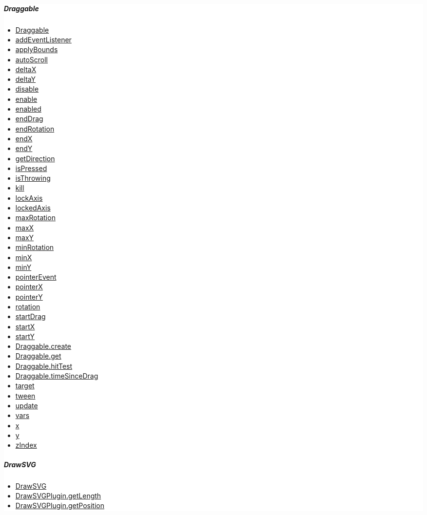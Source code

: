 ##### Draggable

- [Draggable](/docs/v3/Plugins/Draggable.md)
- [addEventListener](</docs/v3/Plugins/Draggable/addEventListener().md>)
- [applyBounds](</docs/v3/Plugins/Draggable/applyBounds().md>)
- [autoScroll](/docs/v3/Plugins/Draggable/autoScroll.md)
- [deltaX](/docs/v3/Plugins/Draggable/deltaX.md)
- [deltaY](/docs/v3/Plugins/Draggable/deltaY.md)
- [disable](</docs/v3/Plugins/Draggable/disable().md>)
- [enable](</docs/v3/Plugins/Draggable/enable().md>)
- [enabled](</docs/v3/Plugins/Draggable/enabled().md>)
- [endDrag](</docs/v3/Plugins/Draggable/endDrag().md>)
- [endRotation](/docs/v3/Plugins/Draggable/endRotation.md)
- [endX](/docs/v3/Plugins/Draggable/endX.md)
- [endY](/docs/v3/Plugins/Draggable/endY.md)
- [getDirection](</docs/v3/Plugins/Draggable/getDirection().md>)
- [isPressed](/docs/v3/Plugins/Draggable/isPressed.md)
- [isThrowing](/docs/v3/Plugins/Draggable/isThrowing.md)
- [kill](</docs/v3/Plugins/Draggable/kill().md>)
- [lockAxis](/docs/v3/Plugins/Draggable/lockAxis.md)
- [lockedAxis](/docs/v3/Plugins/Draggable/lockedAxis.md)
- [maxRotation](/docs/v3/Plugins/Draggable/maxRotation.md)
- [maxX](/docs/v3/Plugins/Draggable/maxX.md)
- [maxY](/docs/v3/Plugins/Draggable/maxY.md)
- [minRotation](/docs/v3/Plugins/Draggable/minRotation.md)
- [minX](/docs/v3/Plugins/Draggable/minX.md)
- [minY](/docs/v3/Plugins/Draggable/minY.md)
- [pointerEvent](/docs/v3/Plugins/Draggable/pointerEvent.md)
- [pointerX](/docs/v3/Plugins/Draggable/pointerX.md)
- [pointerY](/docs/v3/Plugins/Draggable/pointerY.md)
- [rotation](/docs/v3/Plugins/Draggable/rotation.md)
- [startDrag](</docs/v3/Plugins/Draggable/startDrag().md>)
- [startX](/docs/v3/Plugins/Draggable/startX.md)
- [startY](/docs/v3/Plugins/Draggable/startY.md)
- [Draggable.create](</docs/v3/Plugins/Draggable/static.create().md>)
- [Draggable.get](</docs/v3/Plugins/Draggable/static.get().md>)
- [Draggable.hitTest](</docs/v3/Plugins/Draggable/static.hitTest().md>)
- [Draggable.timeSinceDrag](</docs/v3/Plugins/Draggable/static.timeSinceDrag().md>)
- [target](/docs/v3/Plugins/Draggable/target.md)
- [tween](/docs/v3/Plugins/Draggable/tween.md)
- [update](</docs/v3/Plugins/Draggable/update().md>)
- [vars](/docs/v3/Plugins/Draggable/vars.md)
- [x](/docs/v3/Plugins/Draggable/x.md)
- [y](/docs/v3/Plugins/Draggable/y.md)
- [zIndex](/docs/v3/Plugins/Draggable/zIndex.md)

##### DrawSVG

- [DrawSVG](/docs/v3/Plugins/DrawSVGPlugin.md)
- [DrawSVGPlugin.getLength](</docs/v3/Plugins/DrawSVGPlugin/static.getLength().md>)
- [DrawSVGPlugin.getPosition](</docs/v3/Plugins/DrawSVGPlugin/static.getPosition().md>)
